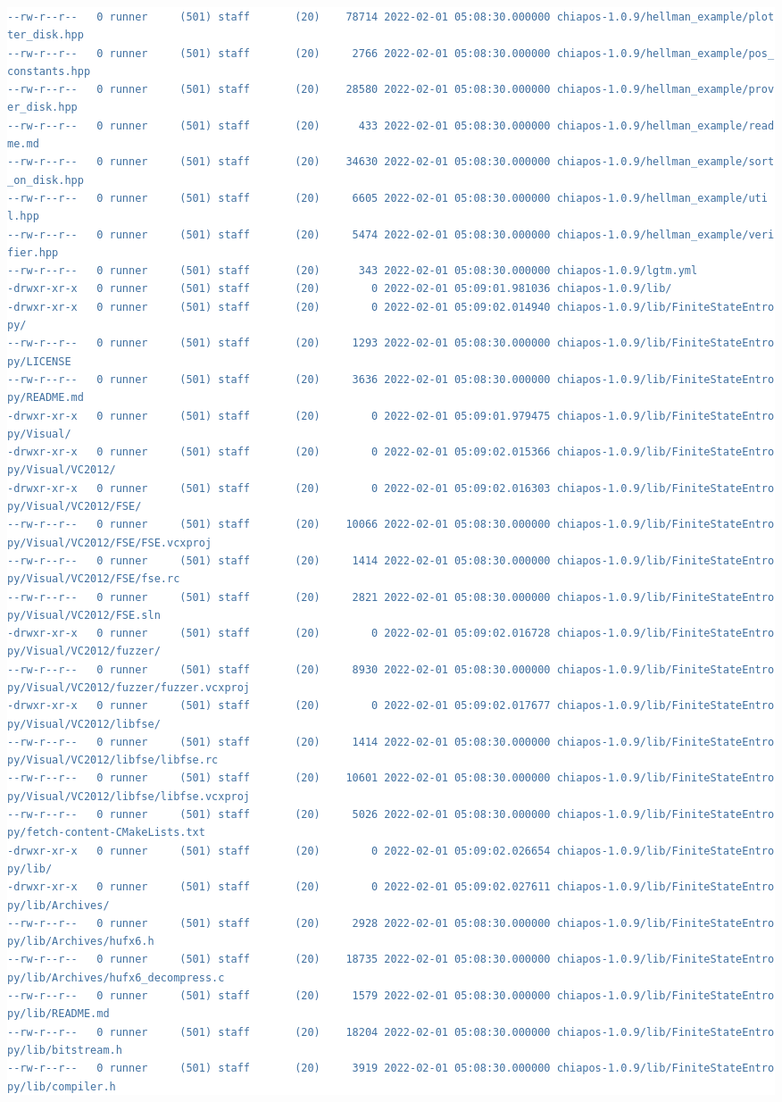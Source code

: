 ```diff
--rw-r--r--   0 runner     (501) staff       (20)    78714 2022-02-01 05:08:30.000000 chiapos-1.0.9/hellman_example/plotter_disk.hpp
--rw-r--r--   0 runner     (501) staff       (20)     2766 2022-02-01 05:08:30.000000 chiapos-1.0.9/hellman_example/pos_constants.hpp
--rw-r--r--   0 runner     (501) staff       (20)    28580 2022-02-01 05:08:30.000000 chiapos-1.0.9/hellman_example/prover_disk.hpp
--rw-r--r--   0 runner     (501) staff       (20)      433 2022-02-01 05:08:30.000000 chiapos-1.0.9/hellman_example/readme.md
--rw-r--r--   0 runner     (501) staff       (20)    34630 2022-02-01 05:08:30.000000 chiapos-1.0.9/hellman_example/sort_on_disk.hpp
--rw-r--r--   0 runner     (501) staff       (20)     6605 2022-02-01 05:08:30.000000 chiapos-1.0.9/hellman_example/util.hpp
--rw-r--r--   0 runner     (501) staff       (20)     5474 2022-02-01 05:08:30.000000 chiapos-1.0.9/hellman_example/verifier.hpp
--rw-r--r--   0 runner     (501) staff       (20)      343 2022-02-01 05:08:30.000000 chiapos-1.0.9/lgtm.yml
-drwxr-xr-x   0 runner     (501) staff       (20)        0 2022-02-01 05:09:01.981036 chiapos-1.0.9/lib/
-drwxr-xr-x   0 runner     (501) staff       (20)        0 2022-02-01 05:09:02.014940 chiapos-1.0.9/lib/FiniteStateEntropy/
--rw-r--r--   0 runner     (501) staff       (20)     1293 2022-02-01 05:08:30.000000 chiapos-1.0.9/lib/FiniteStateEntropy/LICENSE
--rw-r--r--   0 runner     (501) staff       (20)     3636 2022-02-01 05:08:30.000000 chiapos-1.0.9/lib/FiniteStateEntropy/README.md
-drwxr-xr-x   0 runner     (501) staff       (20)        0 2022-02-01 05:09:01.979475 chiapos-1.0.9/lib/FiniteStateEntropy/Visual/
-drwxr-xr-x   0 runner     (501) staff       (20)        0 2022-02-01 05:09:02.015366 chiapos-1.0.9/lib/FiniteStateEntropy/Visual/VC2012/
-drwxr-xr-x   0 runner     (501) staff       (20)        0 2022-02-01 05:09:02.016303 chiapos-1.0.9/lib/FiniteStateEntropy/Visual/VC2012/FSE/
--rw-r--r--   0 runner     (501) staff       (20)    10066 2022-02-01 05:08:30.000000 chiapos-1.0.9/lib/FiniteStateEntropy/Visual/VC2012/FSE/FSE.vcxproj
--rw-r--r--   0 runner     (501) staff       (20)     1414 2022-02-01 05:08:30.000000 chiapos-1.0.9/lib/FiniteStateEntropy/Visual/VC2012/FSE/fse.rc
--rw-r--r--   0 runner     (501) staff       (20)     2821 2022-02-01 05:08:30.000000 chiapos-1.0.9/lib/FiniteStateEntropy/Visual/VC2012/FSE.sln
-drwxr-xr-x   0 runner     (501) staff       (20)        0 2022-02-01 05:09:02.016728 chiapos-1.0.9/lib/FiniteStateEntropy/Visual/VC2012/fuzzer/
--rw-r--r--   0 runner     (501) staff       (20)     8930 2022-02-01 05:08:30.000000 chiapos-1.0.9/lib/FiniteStateEntropy/Visual/VC2012/fuzzer/fuzzer.vcxproj
-drwxr-xr-x   0 runner     (501) staff       (20)        0 2022-02-01 05:09:02.017677 chiapos-1.0.9/lib/FiniteStateEntropy/Visual/VC2012/libfse/
--rw-r--r--   0 runner     (501) staff       (20)     1414 2022-02-01 05:08:30.000000 chiapos-1.0.9/lib/FiniteStateEntropy/Visual/VC2012/libfse/libfse.rc
--rw-r--r--   0 runner     (501) staff       (20)    10601 2022-02-01 05:08:30.000000 chiapos-1.0.9/lib/FiniteStateEntropy/Visual/VC2012/libfse/libfse.vcxproj
--rw-r--r--   0 runner     (501) staff       (20)     5026 2022-02-01 05:08:30.000000 chiapos-1.0.9/lib/FiniteStateEntropy/fetch-content-CMakeLists.txt
-drwxr-xr-x   0 runner     (501) staff       (20)        0 2022-02-01 05:09:02.026654 chiapos-1.0.9/lib/FiniteStateEntropy/lib/
-drwxr-xr-x   0 runner     (501) staff       (20)        0 2022-02-01 05:09:02.027611 chiapos-1.0.9/lib/FiniteStateEntropy/lib/Archives/
--rw-r--r--   0 runner     (501) staff       (20)     2928 2022-02-01 05:08:30.000000 chiapos-1.0.9/lib/FiniteStateEntropy/lib/Archives/hufx6.h
--rw-r--r--   0 runner     (501) staff       (20)    18735 2022-02-01 05:08:30.000000 chiapos-1.0.9/lib/FiniteStateEntropy/lib/Archives/hufx6_decompress.c
--rw-r--r--   0 runner     (501) staff       (20)     1579 2022-02-01 05:08:30.000000 chiapos-1.0.9/lib/FiniteStateEntropy/lib/README.md
--rw-r--r--   0 runner     (501) staff       (20)    18204 2022-02-01 05:08:30.000000 chiapos-1.0.9/lib/FiniteStateEntropy/lib/bitstream.h
--rw-r--r--   0 runner     (501) staff       (20)     3919 2022-02-01 05:08:30.000000 chiapos-1.0.9/lib/FiniteStateEntropy/lib/compiler.h
```
